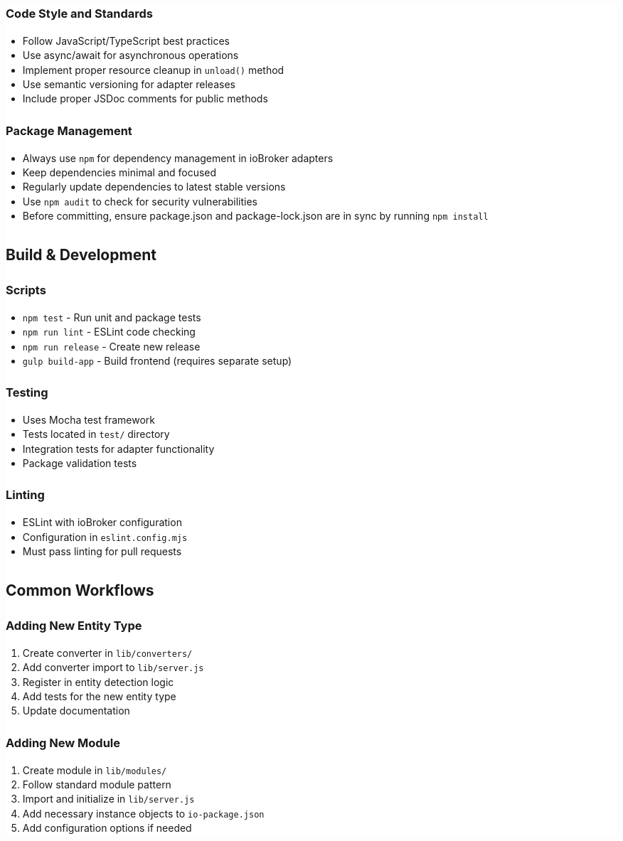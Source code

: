 ### Code Style and Standards

- Follow JavaScript/TypeScript best practices
- Use async/await for asynchronous operations
- Implement proper resource cleanup in `unload()` method
- Use semantic versioning for adapter releases
- Include proper JSDoc comments for public methods

### Package Management
- Always use `npm` for dependency management in ioBroker adapters
- Keep dependencies minimal and focused
- Regularly update dependencies to latest stable versions
- Use `npm audit` to check for security vulnerabilities
- Before committing, ensure package.json and package-lock.json are in sync by running `npm install`

## Build & Development

### Scripts
- `npm test` - Run unit and package tests
- `npm run lint` - ESLint code checking
- `npm run release` - Create new release
- `gulp build-app` - Build frontend (requires separate setup)

### Testing
- Uses Mocha test framework
- Tests located in `test/` directory
- Integration tests for adapter functionality
- Package validation tests

### Linting
- ESLint with ioBroker configuration
- Configuration in `eslint.config.mjs`
- Must pass linting for pull requests

## Common Workflows

### Adding New Entity Type
1. Create converter in `lib/converters/`
2. Add converter import to `lib/server.js`
3. Register in entity detection logic
4. Add tests for the new entity type
5. Update documentation

### Adding New Module
1. Create module in `lib/modules/`
2. Follow standard module pattern
3. Import and initialize in `lib/server.js`
4. Add necessary instance objects to `io-package.json`
5. Add configuration options if needed
